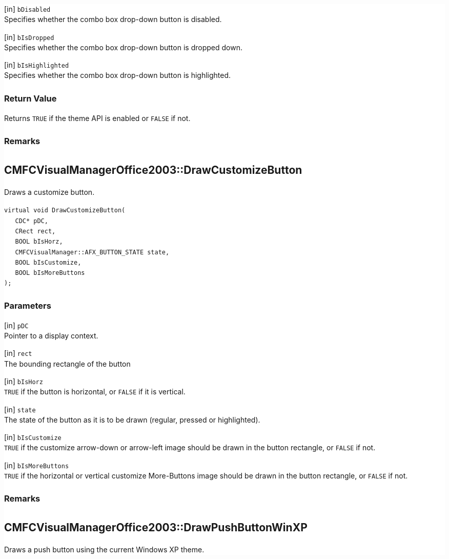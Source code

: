  [in] `bDisabled`  
 Specifies whether the combo box drop-down button is disabled.  
  
 [in] `bIsDropped`  
 Specifies whether the combo box drop-down button is dropped down.  
  
 [in] `bIsHighlighted`  
 Specifies whether the combo box drop-down button is highlighted.  
  
### Return Value  
 Returns `TRUE` if the theme API is enabled or `FALSE` if not.  
  
### Remarks  
  
##  <a name="cmfcvisualmanageroffice2003__drawcustomizebutton"></a>  CMFCVisualManagerOffice2003::DrawCustomizeButton  
 Draws a customize button.  
  
```  
virtual void DrawCustomizeButton(  
   CDC* pDC,  
   CRect rect,  
   BOOL bIsHorz,  
   CMFCVisualManager::AFX_BUTTON_STATE state,  
   BOOL bIsCustomize,  
   BOOL bIsMoreButtons  
);  
```  
  
### Parameters  
 [in] `pDC`  
 Pointer to a display context.  
  
 [in] `rect`  
 The bounding rectangle of the button  
  
 [in] `bIsHorz`  
 `TRUE` if the button is horizontal, or `FALSE` if it is vertical.  
  
 [in] `state`  
 The state of the button as it is to be drawn (regular, pressed or highlighted).  
  
 [in] `bIsCustomize`  
 `TRUE` if the customize arrow-down or arrow-left image should be drawn in the button rectangle, or `FALSE` if not.  
  
 [in] `bIsMoreButtons`  
 `TRUE` if the horizontal or vertical customize More-Buttons image should be drawn in the button rectangle, or `FALSE` if not.  
  
### Remarks  
  
##  <a name="cmfcvisualmanageroffice2003__drawpushbuttonwinxp"></a>  CMFCVisualManagerOffice2003::DrawPushButtonWinXP  
 Draws a push button using the current Windows XP theme.  
  